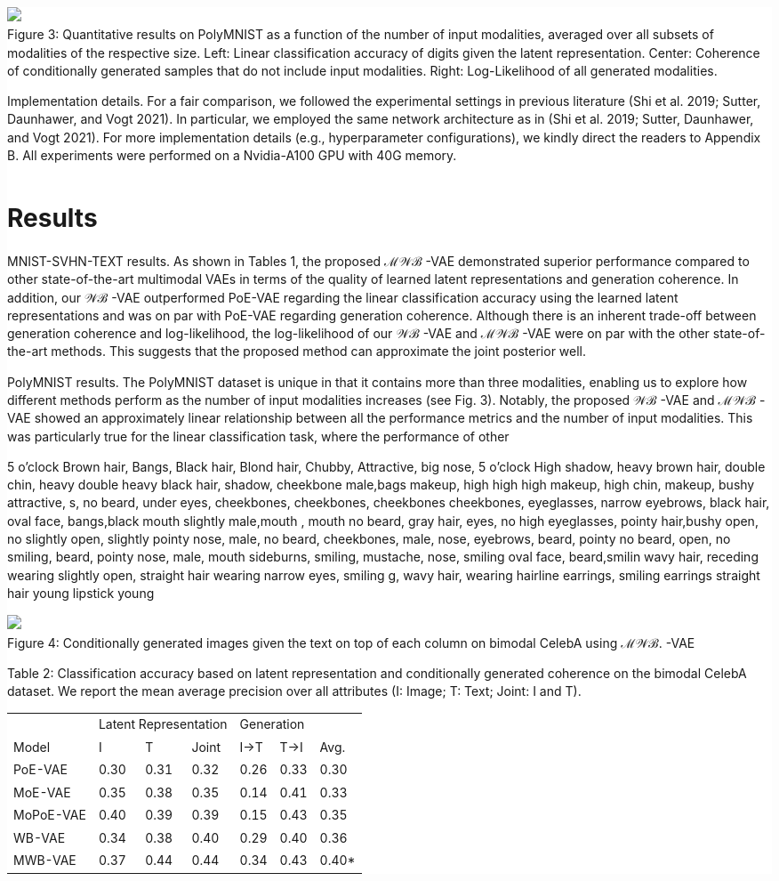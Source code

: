![](images/eb4b1f51728d289b1f2268219ceeb66080ddd0af48953f95514cdd68a8cc687d.jpg)  
Figure 3: Quantitative results on PolyMNIST as a function of the number of input modalities, averaged over all subsets of modalities of the respective size. Left: Linear classification accuracy of digits given the latent representation. Center: Coherence of conditionally generated samples that do not include input modalities. Right: Log-Likelihood of all generated modalities.

Implementation details. For a fair comparison, we followed the experimental settings in previous literature (Shi et al. 2019; Sutter, Daunhawer, and Vogt 2021). In particular, we employed the same network architecture as in (Shi et al. 2019; Sutter, Daunhawer, and Vogt 2021). For more implementation details (e.g., hyperparameter configurations), we kindly direct the readers to Appendix B. All experiments were performed on a Nvidia-A100 GPU with 40G memory.

# Results

MNIST-SVHN-TEXT results. As shown in Tables 1, the proposed $\mathcal { M } \mathcal { W } \mathcal { B }$ -VAE demonstrated superior performance compared to other state-of-the-art multimodal VAEs in terms of the quality of learned latent representations and generation coherence. In addition, our $\scriptstyle { \mathcal { W B } }$ -VAE outperformed PoE-VAE regarding the linear classification accuracy using the learned latent representations and was on par with PoE-VAE regarding generation coherence. Although there is an inherent trade-off between generation coherence and log-likelihood, the log-likelihood of our $\scriptstyle { \mathcal { W B } }$ -VAE and $\mathcal { M } \mathcal { W } \mathcal { B }$ -VAE were on par with the other state-of-the-art methods. This suggests that the proposed method can approximate the joint posterior well.

PolyMNIST results. The PolyMNIST dataset is unique in that it contains more than three modalities, enabling us to explore how different methods perform as the number of input modalities increases (see Fig. 3). Notably, the proposed $\scriptstyle { \mathcal { W B } }$ -VAE and $\mathcal { M } \mathcal { W } \mathcal { B }$ -VAE showed an approximately linear relationship between all the performance metrics and the number of input modalities. This was particularly true for the linear classification task, where the performance of other

5 o’clock Brown hair, Bangs, Black hair, Blond hair, Chubby, Attractive, big nose, 5 o’clock High shadow, heavy brown hair, double chin, heavy double heavy black hair, shadow, cheekbone male,bags makeup, high high high makeup, high chin, makeup, bushy attractive, s, no beard, under eyes, cheekbones, cheekbones, cheekbones cheekbones, eyeglasses, narrow eyebrows, black hair, oval face, bangs,black mouth slightly male,mouth , mouth no beard, gray hair, eyes, no high eyeglasses, pointy hair,bushy open, no slightly open, slightly pointy nose, male, no beard, cheekbones, male, nose, eyebrows, beard, pointy no beard, open, no smiling, beard, pointy nose, male, mouth sideburns, smiling, mustache, nose, smiling oval face, beard,smilin wavy hair, receding wearing slightly open, straight hair wearing narrow eyes, smiling g, wavy hair, wearing hairline earrings, smiling earrings straight hair young lipstick young

![](images/d76af84c203ed3a7835cd8098ab1e3e2b75ff077760e07eaf16911995729e9cb.jpg)  
Figure 4: Conditionally generated images given the text on top of each column on bimodal CelebA using $\mathcal { M } \mathcal { W } \mathcal { B } .$ -VAE

Table 2: Classification accuracy based on latent representation and conditionally generated coherence on the bimodal CelebA dataset. We report the mean average precision over all attributes (I: Image; T: Text; Joint: I and T).   

<html><body><table><tr><td></td><td colspan="3">Latent Representation</td><td colspan="2">Generation</td><td></td></tr><tr><td>Model</td><td>I</td><td>T</td><td>Joint</td><td>I→T</td><td>T→I</td><td>Avg.</td></tr><tr><td>PoE-VAE</td><td>0.30</td><td>0.31</td><td>0.32</td><td>0.26</td><td>0.33</td><td>0.30</td></tr><tr><td>MoE-VAE</td><td>0.35</td><td>0.38</td><td>0.35</td><td>0.14</td><td>0.41</td><td>0.33</td></tr><tr><td>MoPoE-VAE</td><td>0.40</td><td>0.39</td><td>0.39</td><td>0.15</td><td>0.43</td><td>0.35</td></tr><tr><td>WB-VAE</td><td>0.34</td><td>0.38</td><td>0.40</td><td>0.29</td><td>0.40</td><td>0.36</td></tr><tr><td>MWB-VAE</td><td>0.37</td><td>0.44</td><td>0.44</td><td>0.34</td><td>0.43</td><td>0.40*</td></tr></table></body></html>
